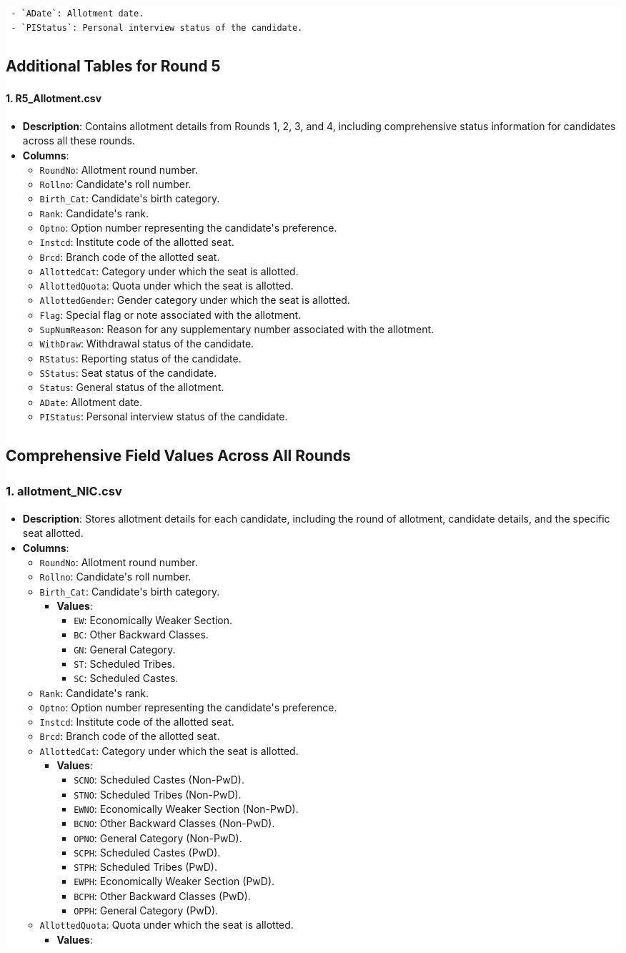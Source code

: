      - `ADate`: Allotment date.
     - `PIStatus`: Personal interview status of the candidate.


## Additional Tables for Round 5

#### 1. **R5_Allotment.csv**
   - **Description**: Contains allotment details from Rounds 1, 2, 3, and 4, including comprehensive status information for candidates across all these rounds.
   - **Columns**:
     - `RoundNo`: Allotment round number.
     - `Rollno`: Candidate's roll number.
     - `Birth_Cat`: Candidate's birth category.
     - `Rank`: Candidate's rank.
     - `Optno`: Option number representing the candidate's preference.
     - `Instcd`: Institute code of the allotted seat.
     - `Brcd`: Branch code of the allotted seat.
     - `AllottedCat`: Category under which the seat is allotted.
     - `AllottedQuota`: Quota under which the seat is allotted.
     - `AllottedGender`: Gender category under which the seat is allotted.
     - `Flag`: Special flag or note associated with the allotment.
     - `SupNumReason`: Reason for any supplementary number associated with the allotment.
     - `WithDraw`: Withdrawal status of the candidate.
     - `RStatus`: Reporting status of the candidate.
     - `SStatus`: Seat status of the candidate.
     - `Status`: General status of the allotment.
     - `ADate`: Allotment date.
     - `PIStatus`: Personal interview status of the candidate.


## Comprehensive Field Values Across All Rounds

### 1. **allotment_NIC.csv**
   - **Description**: Stores allotment details for each candidate, including the round of allotment, candidate details, and the specific seat allotted.
   - **Columns**:
     - `RoundNo`: Allotment round number.
     - `Rollno`: Candidate's roll number.
     - `Birth_Cat`: Candidate's birth category.
       - **Values**:
         - `EW`: Economically Weaker Section.
         - `BC`: Other Backward Classes.
         - `GN`: General Category.
         - `ST`: Scheduled Tribes.
         - `SC`: Scheduled Castes.
     - `Rank`: Candidate's rank.
     - `Optno`: Option number representing the candidate's preference.
     - `Instcd`: Institute code of the allotted seat.
     - `Brcd`: Branch code of the allotted seat.
     - `AllottedCat`: Category under which the seat is allotted.
       - **Values**:
         - `SCNO`: Scheduled Castes (Non-PwD).
         - `STNO`: Scheduled Tribes (Non-PwD).
         - `EWNO`: Economically Weaker Section (Non-PwD).
         - `BCNO`: Other Backward Classes (Non-PwD).
         - `OPNO`: General Category (Non-PwD).
         - `SCPH`: Scheduled Castes (PwD).
         - `STPH`: Scheduled Tribes (PwD).
         - `EWPH`: Economically Weaker Section (PwD).
         - `BCPH`: Other Backward Classes (PwD).
         - `OPPH`: General Category (PwD).
     - `AllottedQuota`: Quota under which the seat is allotted.
       - **Values**: